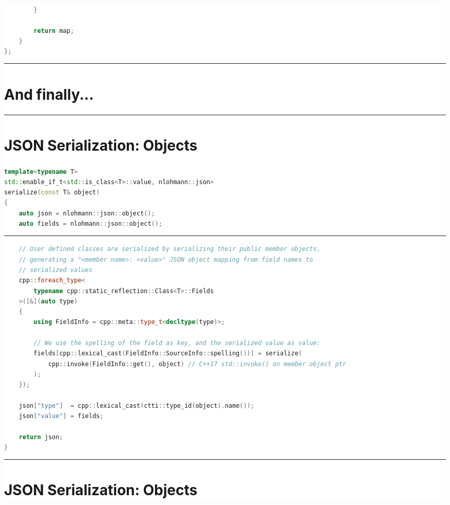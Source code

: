 ``` cpp
        }

        return map;
    }
};
```

---

And finally...
==============

---

JSON Serialization: Objects
===========================

``` cpp
template<typename T>
std::enable_if_t<std::is_class<T>::value, nlohmann::json>
serialize(const T& object)
{
    auto json = nlohmann::json::object();
    auto fields = nlohmann::json::object();
```

---

``` cpp
    // User defined classes are serialized by serializing their public member objects,
    // generating a "<member name>: <value>" JSON object mapping from field names to
    // serialized values
    cpp::foreach_type<
        typename cpp::static_reflection::Class<T>::Fields
    >([&](auto type)
    {
        using FieldInfo = cpp::meta::type_t<decltype(type)>;

        // We use the spelling of the field as key, and the serialized value as value:
        fields[cpp::lexical_cast(FieldInfo::SourceInfo::spelling())] = serialize(
            cpp::invoke(FieldInfo::get(), object) // C++17 std::invoke() on member object ptr
        );
    });

    json["type"]  = cpp::lexical_cast(ctti::type_id(object).name());
    json["value"] = fields;

    return json;
}
```

---

JSON Serialization: Objects
===========================
